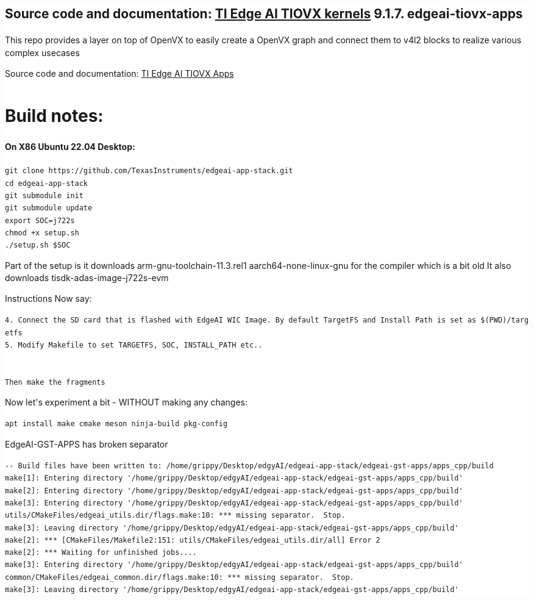 Source code and documentation: [TI Edge AI TIOVX kernels](https://git.ti.com/cgit/edgeai/edgeai-tiovx-kernels)
9.1.7. edgeai-tiovx-apps
---
This repo provides a layer on top of OpenVX to easily create a OpenVX graph and connect them to v4l2 blocks to realize various complex usecases

Source code and documentation: [TI Edge AI TIOVX Apps](https://github.com/TexasInstruments/edgeai-tiovx-apps)



# Build notes:

#### On X86 Ubuntu 22.04 Desktop:

```
git clone https://github.com/TexasInstruments/edgeai-app-stack.git
cd edgeai-app-stack
git submodule init
git submodule update 
export SOC=j722s
chmod +x setup.sh
./setup.sh $SOC
```

Part of the setup is it downloads arm-gnu-toolchain-11.3.rel1 aarch64-none-linux-gnu for the compiler which is a bit old
It also downloads tisdk-adas-image-j722s-evm


Instructions Now say:
```
4. Connect the SD card that is flashed with EdgeAI WIC Image. By default TargetFS and Install Path is set as $(PWD)/targetfs
5. Modify Makefile to set TARGETFS, SOC, INSTALL_PATH etc..


Then make the fragments 
```

Now let's experiment a bit - WITHOUT making any changes:

```apt install make cmake meson ninja-build pkg-config```


EdgeAI-GST-APPS has broken separator

```
-- Build files have been written to: /home/grippy/Desktop/edgyAI/edgeai-app-stack/edgeai-gst-apps/apps_cpp/build
make[1]: Entering directory '/home/grippy/Desktop/edgyAI/edgeai-app-stack/edgeai-gst-apps/apps_cpp/build'
make[2]: Entering directory '/home/grippy/Desktop/edgyAI/edgeai-app-stack/edgeai-gst-apps/apps_cpp/build'
make[3]: Entering directory '/home/grippy/Desktop/edgyAI/edgeai-app-stack/edgeai-gst-apps/apps_cpp/build'
utils/CMakeFiles/edgeai_utils.dir/flags.make:10: *** missing separator.  Stop.
make[3]: Leaving directory '/home/grippy/Desktop/edgyAI/edgeai-app-stack/edgeai-gst-apps/apps_cpp/build'
make[2]: *** [CMakeFiles/Makefile2:151: utils/CMakeFiles/edgeai_utils.dir/all] Error 2
make[2]: *** Waiting for unfinished jobs....
make[3]: Entering directory '/home/grippy/Desktop/edgyAI/edgeai-app-stack/edgeai-gst-apps/apps_cpp/build'
common/CMakeFiles/edgeai_common.dir/flags.make:10: *** missing separator.  Stop.
make[3]: Leaving directory '/home/grippy/Desktop/edgyAI/edgeai-app-stack/edgeai-gst-apps/apps_cpp/build'